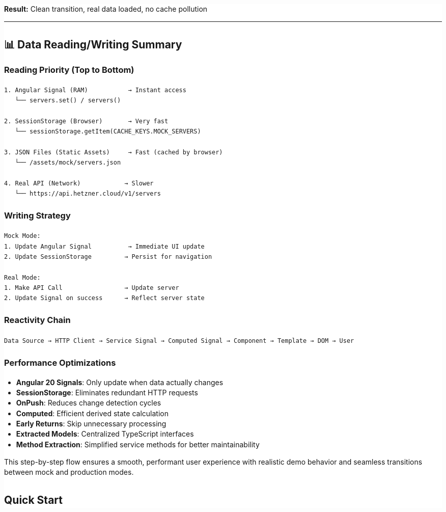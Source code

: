**Result:** Clean transition, real data loaded, no cache pollution

---

## 📊 Data Reading/Writing Summary

### Reading Priority (Top to Bottom)
```
1. Angular Signal (RAM)           → Instant access
   └── servers.set() / servers()

2. SessionStorage (Browser)       → Very fast
   └── sessionStorage.getItem(CACHE_KEYS.MOCK_SERVERS)

3. JSON Files (Static Assets)     → Fast (cached by browser)
   └── /assets/mock/servers.json

4. Real API (Network)            → Slower
   └── https://api.hetzner.cloud/v1/servers
```

### Writing Strategy
```
Mock Mode:
1. Update Angular Signal          → Immediate UI update
2. Update SessionStorage         → Persist for navigation

Real Mode:
1. Make API Call                 → Update server
2. Update Signal on success      → Reflect server state
```

### Reactivity Chain
```
Data Source → HTTP Client → Service Signal → Computed Signal → Component → Template → DOM → User
```

### Performance Optimizations
- **Angular 20 Signals**: Only update when data actually changes
- **SessionStorage**: Eliminates redundant HTTP requests  
- **OnPush**: Reduces change detection cycles
- **Computed**: Efficient derived state calculation
- **Early Returns**: Skip unnecessary processing
- **Extracted Models**: Centralized TypeScript interfaces
- **Method Extraction**: Simplified service methods for better maintainability

This step-by-step flow ensures a smooth, performant user experience with realistic demo behavior and seamless transitions between mock and production modes.

## Quick Start
